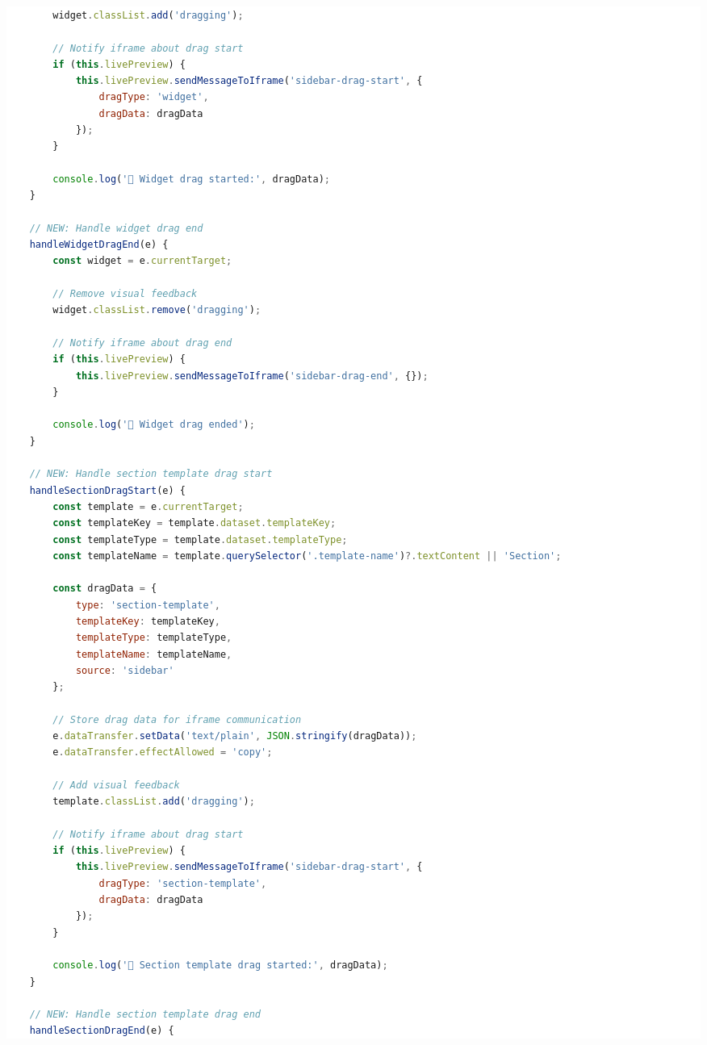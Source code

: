 ```javascript
        widget.classList.add('dragging');
        
        // Notify iframe about drag start
        if (this.livePreview) {
            this.livePreview.sendMessageToIframe('sidebar-drag-start', {
                dragType: 'widget',
                dragData: dragData
            });
        }
        
        console.log('🎯 Widget drag started:', dragData);
    }
    
    // NEW: Handle widget drag end
    handleWidgetDragEnd(e) {
        const widget = e.currentTarget;
        
        // Remove visual feedback
        widget.classList.remove('dragging');
        
        // Notify iframe about drag end
        if (this.livePreview) {
            this.livePreview.sendMessageToIframe('sidebar-drag-end', {});
        }
        
        console.log('🎯 Widget drag ended');
    }
    
    // NEW: Handle section template drag start
    handleSectionDragStart(e) {
        const template = e.currentTarget;
        const templateKey = template.dataset.templateKey;
        const templateType = template.dataset.templateType;
        const templateName = template.querySelector('.template-name')?.textContent || 'Section';
        
        const dragData = {
            type: 'section-template',
            templateKey: templateKey,
            templateType: templateType,
            templateName: templateName,
            source: 'sidebar'
        };
        
        // Store drag data for iframe communication
        e.dataTransfer.setData('text/plain', JSON.stringify(dragData));
        e.dataTransfer.effectAllowed = 'copy';
        
        // Add visual feedback
        template.classList.add('dragging');
        
        // Notify iframe about drag start
        if (this.livePreview) {
            this.livePreview.sendMessageToIframe('sidebar-drag-start', {
                dragType: 'section-template',
                dragData: dragData
            });
        }
        
        console.log('🎯 Section template drag started:', dragData);
    }
    
    // NEW: Handle section template drag end
    handleSectionDragEnd(e) {
```